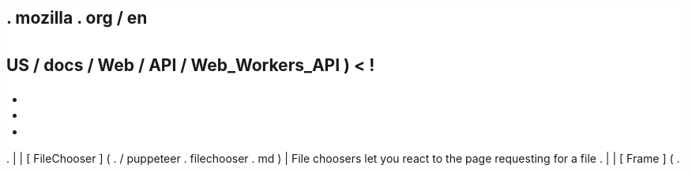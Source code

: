 .
mozilla
.
org
/
en
-
US
/
docs
/
Web
/
API
/
Web_Workers_API
)
<
!
-
-
-
-
>
.
|
|
[
FileChooser
]
(
.
/
puppeteer
.
filechooser
.
md
)
|
File
choosers
let
you
react
to
the
page
requesting
for
a
file
.
|
|
[
Frame
]
(
.